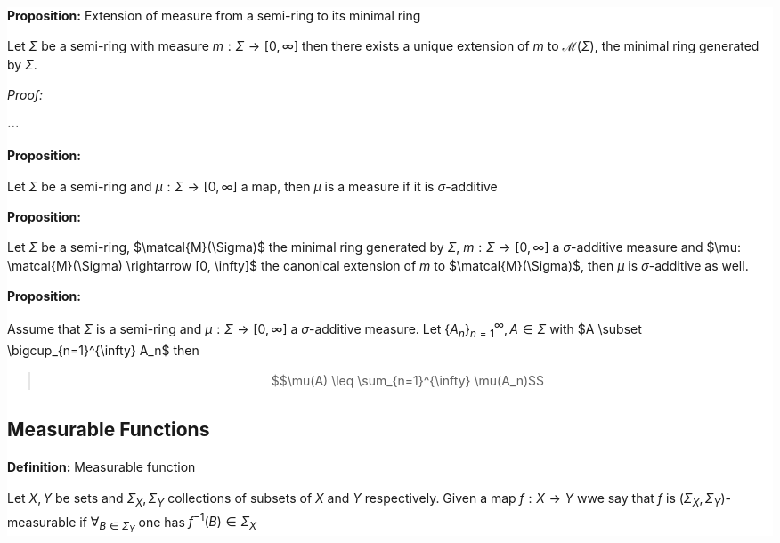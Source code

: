 <div class="proposition" markdown="1">

**Proposition:** Extension of measure from a semi-ring to its minimal ring

Let $\Sigma$ be a semi-ring with measure $m: \Sigma \rightarrow [0, \infty]$ then there exists a unique extension of $m$ to $\mathcal{M}(\Sigma)$, the minimal ring generated by $\Sigma$.

</div>

<div class="proof" markdown="1">

*Proof:* 

$\cdots$

</div>

<div class="proposition" markdown="1">

**Proposition:** 

Let $\Sigma$ be a semi-ring and $\mu: \Sigma \rightarrow [0, \infty]$ a map, then $\mu$ is a measure if it is $\sigma$-additive

</div>

<div class="proposition" markdown="1">

**Proposition:** 

Let $\Sigma$ be a semi-ring, $\matcal{M}(\Sigma)$ the minimal ring generated by $\Sigma$, $m: \Sigma \rightarrow [0, \infty]$ a  $\sigma$-additive measure and $\mu: \matcal{M}(\Sigma) \rightarrow [0, \infty]$ the canonical extension of $m$ to $\matcal{M}(\Sigma)$, then $\mu$ is $\sigma$-additive as well. 

</div>


<div class="proposition" markdown="1">

**Proposition:** 

Assume that $\Sigma$ is a semi-ring and $\mu: \Sigma \rightarrow [0, \infty]$ a $\sigma$-additive measure. Let $\lbrace A_n \rbrace_{n=1}^{\infty}, A \in \Sigma$ with $A \subset \bigcup_{n=1}^{\infty} A_n$ then
> $$\mu(A) \leq \sum_{n=1}^{\infty} \mu(A_n)$$ $$$$

</div>


## Measurable Functions 

<div class="definition" markdown="1">

**Definition:** Measurable function

Let $X,Y$ be sets and $\Sigma_X, \Sigma_Y$ collections of subsets of $X$ and $Y$ respectively. Given a map $f: X \rightarrow Y$ wwe say that $f$ is $(\Sigma_X, \Sigma_Y)$-measurable if $\forall_{B \in \Sigma_Y}$ one has $f^{-1}(B) \in \Sigma_X$

</div>
